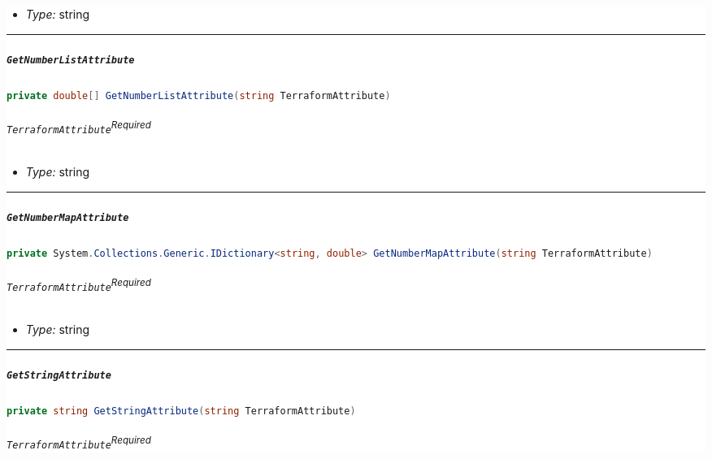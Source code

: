 - *Type:* string

---

##### `GetNumberListAttribute` <a name="GetNumberListAttribute" id="@cdktf/provider-mongodbatlas.privateEndpointRegionalMode.PrivateEndpointRegionalModeTimeoutsOutputReference.getNumberListAttribute"></a>

```csharp
private double[] GetNumberListAttribute(string TerraformAttribute)
```

###### `TerraformAttribute`<sup>Required</sup> <a name="TerraformAttribute" id="@cdktf/provider-mongodbatlas.privateEndpointRegionalMode.PrivateEndpointRegionalModeTimeoutsOutputReference.getNumberListAttribute.parameter.terraformAttribute"></a>

- *Type:* string

---

##### `GetNumberMapAttribute` <a name="GetNumberMapAttribute" id="@cdktf/provider-mongodbatlas.privateEndpointRegionalMode.PrivateEndpointRegionalModeTimeoutsOutputReference.getNumberMapAttribute"></a>

```csharp
private System.Collections.Generic.IDictionary<string, double> GetNumberMapAttribute(string TerraformAttribute)
```

###### `TerraformAttribute`<sup>Required</sup> <a name="TerraformAttribute" id="@cdktf/provider-mongodbatlas.privateEndpointRegionalMode.PrivateEndpointRegionalModeTimeoutsOutputReference.getNumberMapAttribute.parameter.terraformAttribute"></a>

- *Type:* string

---

##### `GetStringAttribute` <a name="GetStringAttribute" id="@cdktf/provider-mongodbatlas.privateEndpointRegionalMode.PrivateEndpointRegionalModeTimeoutsOutputReference.getStringAttribute"></a>

```csharp
private string GetStringAttribute(string TerraformAttribute)
```

###### `TerraformAttribute`<sup>Required</sup> <a name="TerraformAttribute" id="@cdktf/provider-mongodbatlas.privateEndpointRegionalMode.PrivateEndpointRegionalModeTimeoutsOutputReference.getStringAttribute.parameter.terraformAttribute"></a>
